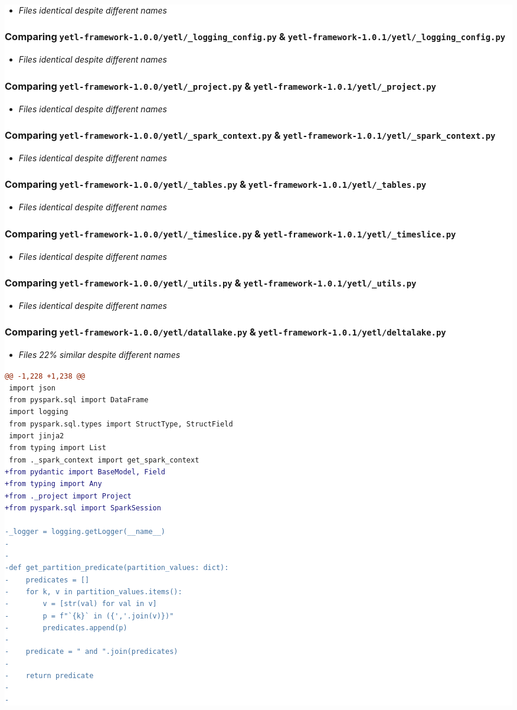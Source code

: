 * *Files identical despite different names*

### Comparing `yetl-framework-1.0.0/yetl/_logging_config.py` & `yetl-framework-1.0.1/yetl/_logging_config.py`

 * *Files identical despite different names*

### Comparing `yetl-framework-1.0.0/yetl/_project.py` & `yetl-framework-1.0.1/yetl/_project.py`

 * *Files identical despite different names*

### Comparing `yetl-framework-1.0.0/yetl/_spark_context.py` & `yetl-framework-1.0.1/yetl/_spark_context.py`

 * *Files identical despite different names*

### Comparing `yetl-framework-1.0.0/yetl/_tables.py` & `yetl-framework-1.0.1/yetl/_tables.py`

 * *Files identical despite different names*

### Comparing `yetl-framework-1.0.0/yetl/_timeslice.py` & `yetl-framework-1.0.1/yetl/_timeslice.py`

 * *Files identical despite different names*

### Comparing `yetl-framework-1.0.0/yetl/_utils.py` & `yetl-framework-1.0.1/yetl/_utils.py`

 * *Files identical despite different names*

### Comparing `yetl-framework-1.0.0/yetl/datallake.py` & `yetl-framework-1.0.1/yetl/deltalake.py`

 * *Files 22% similar despite different names*

```diff
@@ -1,228 +1,238 @@
 import json
 from pyspark.sql import DataFrame
 import logging
 from pyspark.sql.types import StructType, StructField
 import jinja2
 from typing import List
 from ._spark_context import get_spark_context
+from pydantic import BaseModel, Field
+from typing import Any
+from ._project import Project
+from pyspark.sql import SparkSession
 
-_logger = logging.getLogger(__name__)
-
-
-def get_partition_predicate(partition_values: dict):
-    predicates = []
-    for k, v in partition_values.items():
-        v = [str(val) for val in v]
-        p = f"`{k}` in ({','.join(v)})"
-        predicates.append(p)
-
-    predicate = " and ".join(predicates)
-
-    return predicate
-
-
```